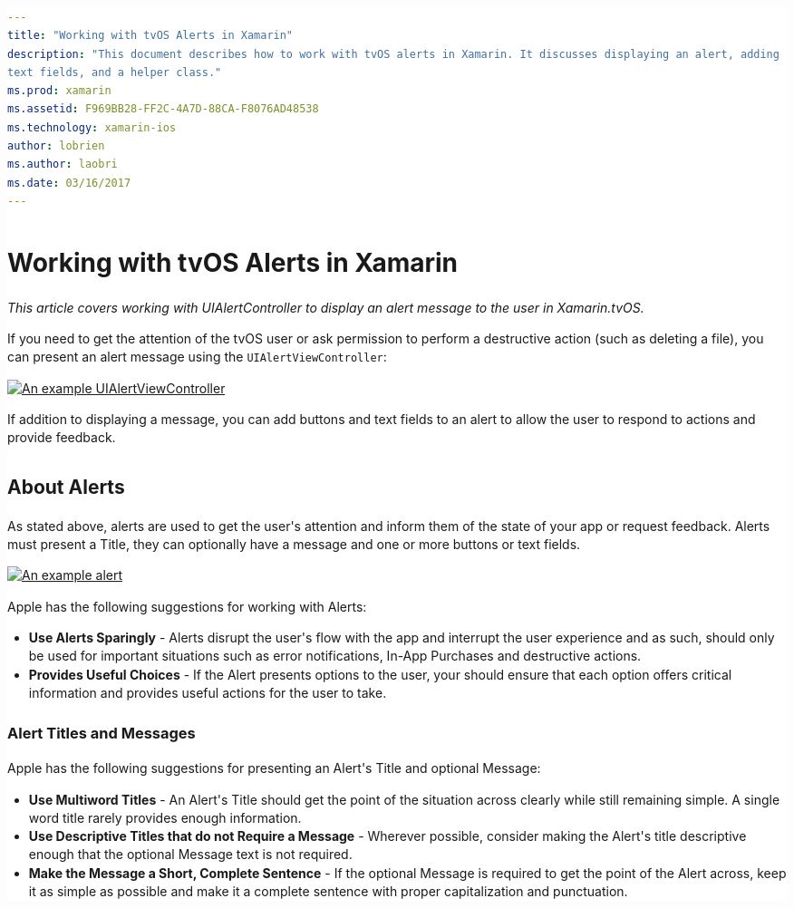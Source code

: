 ```yaml
---
title: "Working with tvOS Alerts in Xamarin"
description: "This document describes how to work with tvOS alerts in Xamarin. It discusses displaying an alert, adding text fields, and a helper class."
ms.prod: xamarin
ms.assetid: F969BB28-FF2C-4A7D-88CA-F8076AD48538
ms.technology: xamarin-ios
author: lobrien
ms.author: laobri
ms.date: 03/16/2017
---
```


# Working with tvOS Alerts in Xamarin

_This article covers working with UIAlertController to display an alert message to the user in Xamarin.tvOS._

If you need to get the attention of the tvOS user or ask permission to perform a destructive action (such as deleting a file), you can present an alert message using the `UIAlertViewController`:

[![](alerts-images/alert01.png "An example UIAlertViewController")](alerts-images/alert01.png#lightbox)

If addition to displaying a message, you can add buttons and text fields to an alert to allow the user to respond to actions and provide feedback.

<a name="About-Alerts" />

## About Alerts

As stated above, alerts are used to get the user's attention and inform them of the state of your app or request feedback. Alerts must present a Title, they can optionally have a message and one or more buttons or text fields.

[![](alerts-images/alert04.png "An example alert")](alerts-images/alert04.png#lightbox)

Apple has the following suggestions for working with Alerts:

- **Use Alerts Sparingly** - Alerts disrupt the user's flow with the app and interrupt the user experience and as such, should only be used for important situations such as error notifications, In-App Purchases and destructive actions. 
- **Provides Useful Choices** - If the Alert presents options to the user, your should ensure that each option offers critical information and provides useful actions for the user to take.

<a name="Alert-Titles-and-Messages" />

### Alert Titles and Messages

Apple has the following suggestions for presenting an Alert's Title and optional Message:

- **Use Multiword Titles** - An Alert's Title should get the point of the situation across clearly while still remaining simple. A single word title rarely provides enough information.
- **Use Descriptive Titles that do not Require a Message** - Wherever possible, consider making the Alert's title descriptive enough that the optional Message text is not required. 
- **Make the Message a Short, Complete Sentence** - If the optional Message is required to get the point of the Alert across, keep it as simple as possible and make it a complete sentence with proper capitalization and punctuation.
